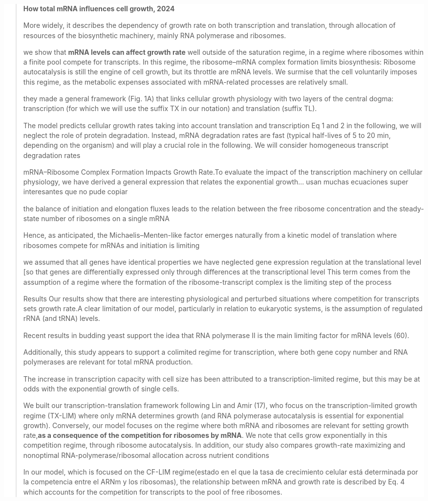 > **How total mRNA influences cell growth, 2024**
>
> More widely, it describes the dependency of growth rate on both transcription and translation, through allocation of resources of the biosynthetic machinery, mainly RNA polymerase and ribosomes.
>
> we show that **mRNA levels can affect growth rate** well outside of the saturation regime, in a regime where ribosomes within a finite pool compete for transcripts. In this regime, the ribosome–mRNA complex formation limits biosynthesis: Ribosome autocatalysis is still the engine of cell growth, but its throttle are mRNA levels. We surmise that the cell voluntarily imposes this regime, as the metabolic expenses associated with mRNA-related processes are relatively small.
>
> they made a general framework (Fig. 1A) that links cellular growth physiology with two layers of the central dogma: transcription (for which we will use the suffix TX in our notation) and translation (suffix TL).
>
> The model predicts cellular growth rates taking into account translation and transcription
>Eq 1 and 2
> in the following, we will neglect the role of protein degradation. Instead, mRNA degradation rates are fast (typical half-lives of 5 to 20 min, depending on the organism) and will play a crucial role in the following. We will consider homogeneous transcript degradation rates
>
> mRNA–Ribosome Complex Formation Impacts Growth Rate.To evaluate the impact of the transcription machinery on cellular physiology, we have derived a general expression that relates the exponential growth... usan muchas ecuaciones super interesantes que no pude copiar
>
> the balance of initiation and elongation fluxes leads to the relation between the free ribosome concentration and the steady-state number of ribosomes on a single mRNA
>
> Hence, as anticipated, the Michaelis–Menten-like factor emerges naturally from a kinetic model of translation where ribosomes compete for mRNAs and initiation is limiting
>
>  we assumed that all genes have identical properties 
>we have neglected gene expression regulation at the translational level [so that genes are differentially expressed only through differences at the transcriptional level
> This term comes from the assumption of a regime where the formation of the ribosome-transcript complex is the limiting step of the process
>
> Results
> Our results show that there are interesting physiological and perturbed situations where competition for transcripts sets growth rate.A clear limitation of our model, particularly in relation to eukaryotic systems, is the assumption of regulated rRNA (and tRNA) levels.
>
> Recent results in budding yeast support the idea that RNA polymerase II is the main limiting factor for mRNA levels (60). 
>
> Additionally, this study appears to support a colimited regime for transcription, where both gene copy number and RNA polymerases are relevant for total mRNA production.
>
> The increase in transcription capacity with cell size has been attributed to a transcription-limited regime, but this may be at odds with the exponential growth of single cells.
>
> We built our transcription-translation framework following Lin and Amir (17), who focus on the transcription-limited growth regime (TX-LIM) where only mRNA determines growth (and RNA polymerase autocatalysis is essential for exponential growth). Conversely, our model focuses on the regime where both mRNA and ribosomes are relevant for setting growth rate,**as a consequence of the competition for ribosomes by mRNA**. We note that cells grow exponentially in this competition regime, through ribosome autocatalysis. In addition, our study also compares growth-rate maximizing and nonoptimal RNA-polymerase/ribosomal allocation across nutrient conditions
>
> In our model, which is focused on the CF-LIM regime(estado en el que la tasa de crecimiento celular está determinada por la competencia entre el ARNm y los ribosomas), the relationship between mRNA and growth rate is described by Eq. 4 which accounts for the competition for transcripts to the pool of free ribosomes. 
>